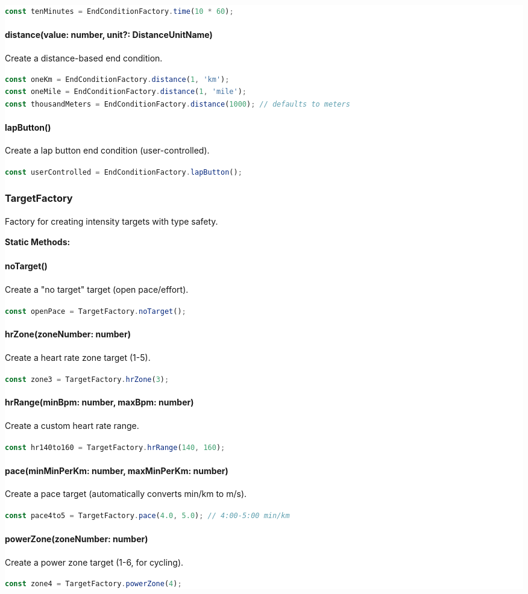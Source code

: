```typescript
const tenMinutes = EndConditionFactory.time(10 * 60);
```

#### distance(value: number, unit?: DistanceUnitName)
Create a distance-based end condition.

```typescript
const oneKm = EndConditionFactory.distance(1, 'km');
const oneMile = EndConditionFactory.distance(1, 'mile');
const thousandMeters = EndConditionFactory.distance(1000); // defaults to meters
```

#### lapButton()
Create a lap button end condition (user-controlled).

```typescript
const userControlled = EndConditionFactory.lapButton();
```

### TargetFactory

Factory for creating intensity targets with type safety.

**Static Methods:**

#### noTarget()
Create a "no target" target (open pace/effort).

```typescript
const openPace = TargetFactory.noTarget();
```

#### hrZone(zoneNumber: number)
Create a heart rate zone target (1-5).

```typescript
const zone3 = TargetFactory.hrZone(3);
```

#### hrRange(minBpm: number, maxBpm: number)
Create a custom heart rate range.

```typescript
const hr140to160 = TargetFactory.hrRange(140, 160);
```

#### pace(minMinPerKm: number, maxMinPerKm: number)
Create a pace target (automatically converts min/km to m/s).

```typescript
const pace4to5 = TargetFactory.pace(4.0, 5.0); // 4:00-5:00 min/km
```

#### powerZone(zoneNumber: number)
Create a power zone target (1-6, for cycling).

```typescript
const zone4 = TargetFactory.powerZone(4);
```
